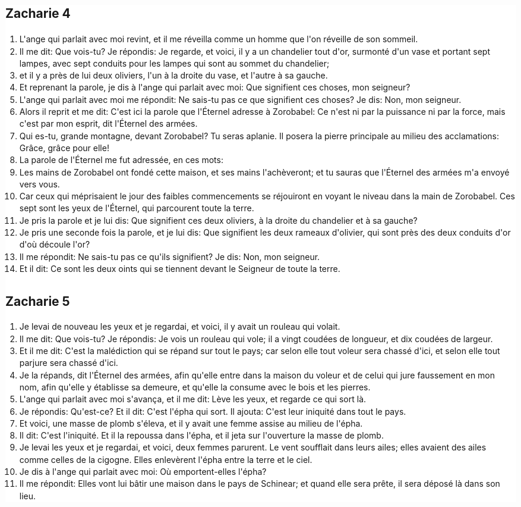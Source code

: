 ## Zacharie 4
1. L'ange qui parlait avec moi revint, et il me r&eacute;veilla comme un homme que l'on r&eacute;veille de son sommeil.
2. Il me dit: Que vois-tu? Je r&eacute;pondis: Je regarde, et voici, il y a un chandelier tout d'or, surmont&eacute; d'un vase et portant sept lampes, avec sept conduits pour les lampes qui sont au sommet du chandelier;
3. et il y a pr&egrave;s de lui deux oliviers, l'un &agrave; la droite du vase, et l'autre &agrave; sa gauche.
4. Et reprenant la parole, je dis &agrave; l'ange qui parlait avec moi: Que signifient ces choses, mon seigneur?
5. L'ange qui parlait avec moi me r&eacute;pondit: Ne sais-tu pas ce que signifient ces choses? Je dis: Non, mon seigneur.
6. Alors il reprit et me dit: C'est ici la parole que l'&Eacute;ternel adresse &agrave; Zorobabel: Ce n'est ni par la puissance ni par la force, mais c'est par mon esprit, dit l'&Eacute;ternel des arm&eacute;es.
7. Qui es-tu, grande montagne, devant Zorobabel? Tu seras aplanie. Il posera la pierre principale au milieu des acclamations: Gr&acirc;ce, gr&acirc;ce pour elle!
8. La parole de l'&Eacute;ternel me fut adress&eacute;e, en ces mots:
9. Les mains de Zorobabel ont fond&eacute; cette maison, et ses mains l'ach&egrave;veront; et tu sauras que l'&Eacute;ternel des arm&eacute;es m'a envoy&eacute; vers vous.
10. Car ceux qui m&eacute;prisaient le jour des faibles commencements se r&eacute;jouiront en voyant le niveau dans la main de Zorobabel. Ces sept sont les yeux de l'&Eacute;ternel, qui parcourent toute la terre.
11. Je pris la parole et je lui dis: Que signifient ces deux oliviers, &agrave; la droite du chandelier et &agrave; sa gauche?
12. Je pris une seconde fois la parole, et je lui dis: Que signifient les deux rameaux d'olivier, qui sont pr&egrave;s des deux conduits d'or d'o&ugrave; d&eacute;coule l'or?
13. Il me r&eacute;pondit: Ne sais-tu pas ce qu'ils signifient? Je dis: Non, mon seigneur.
14. Et il dit: Ce sont les deux oints qui se tiennent devant le Seigneur de toute la terre.

## Zacharie 5
1. Je levai de nouveau les yeux et je regardai, et voici, il y avait un rouleau qui volait.
2. Il me dit: Que vois-tu? Je r&eacute;pondis: Je vois un rouleau qui vole; il a vingt coud&eacute;es de longueur, et dix coud&eacute;es de largeur.
3. Et il me dit: C'est la mal&eacute;diction qui se r&eacute;pand sur tout le pays; car selon elle tout voleur sera chass&eacute; d'ici, et selon elle tout parjure sera chass&eacute; d'ici.
4. Je la r&eacute;pands, dit l'&Eacute;ternel des arm&eacute;es, afin qu'elle entre dans la maison du voleur et de celui qui jure faussement en mon nom, afin qu'elle y &eacute;tablisse sa demeure, et qu'elle la consume avec le bois et les pierres.
5. L'ange qui parlait avec moi s'avan&ccedil;a, et il me dit: L&egrave;ve les yeux, et regarde ce qui sort l&agrave;.
6. Je r&eacute;pondis: Qu'est-ce? Et il dit: C'est l'&eacute;pha qui sort. Il ajouta: C'est leur iniquit&eacute; dans tout le pays.
7. Et voici, une masse de plomb s'&eacute;leva, et il y avait une femme assise au milieu de l'&eacute;pha.
8. Il dit: C'est l'iniquit&eacute;. Et il la repoussa dans l'&eacute;pha, et il jeta sur l'ouverture la masse de plomb.
9. Je levai les yeux et je regardai, et voici, deux femmes parurent. Le vent soufflait dans leurs ailes; elles avaient des ailes comme celles de la cigogne. Elles enlev&egrave;rent l'&eacute;pha entre la terre et le ciel.
10. Je dis &agrave; l'ange qui parlait avec moi: O&ugrave; emportent-elles l'&eacute;pha?
11. Il me r&eacute;pondit: Elles vont lui b&acirc;tir une maison dans le pays de Schinear; et quand elle sera pr&ecirc;te, il sera d&eacute;pos&eacute; l&agrave; dans son lieu.
